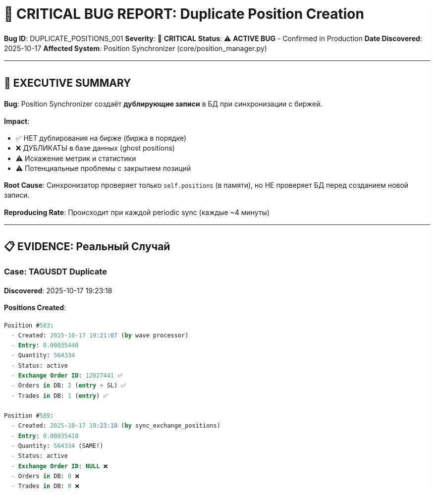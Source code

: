 # 🚨 CRITICAL BUG REPORT: Duplicate Position Creation

**Bug ID**: DUPLICATE_POSITIONS_001
**Severity**: 🔴 **CRITICAL**
**Status**: ⚠️ **ACTIVE BUG** - Confirmed in Production
**Date Discovered**: 2025-10-17
**Affected System**: Position Synchronizer (core/position_manager.py)

---

## 🎯 EXECUTIVE SUMMARY

**Bug**: Position Synchronizer создаёт **дублирующие записи** в БД при синхронизации с биржей.

**Impact**:
- ✅ НЕТ дублирования на бирже (биржа в порядке)
- ❌ ДУБЛИКАТЫ в базе данных (ghost positions)
- ⚠️ Искажение метрик и статистики
- ⚠️ Потенциальные проблемы с закрытием позиций

**Root Cause**: Синхронизатор проверяет только `self.positions` (в памяти), но НЕ проверяет БД перед созданием новой записи.

**Reproducing Rate**: Происходит при каждой periodic sync (каждые ~4 минуты)

---

## 📋 EVIDENCE: Реальный Случай

### Case: TAGUSDT Duplicate

**Discovered**: 2025-10-17 19:23:18

**Positions Created**:
```sql
Position #583:
  - Created: 2025-10-17 19:21:07 (by wave processor)
  - Entry: 0.00035440
  - Quantity: 564334
  - Status: active
  - Exchange Order ID: 12027441 ✅
  - Orders in DB: 2 (entry + SL) ✅
  - Trades in DB: 1 (entry) ✅

Position #589:
  - Created: 2025-10-17 19:23:18 (by sync_exchange_positions)
  - Entry: 0.00035410
  - Quantity: 564334 (SAME!)
  - Status: active
  - Exchange Order ID: NULL ❌
  - Orders in DB: 0 ❌
  - Trades in DB: 0 ❌
```
